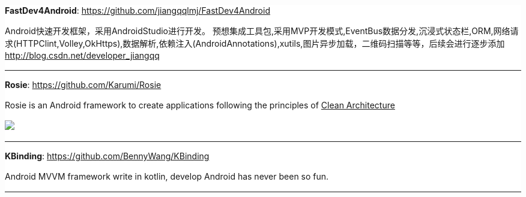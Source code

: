 **FastDev4Android**: https://github.com/jiangqqlmj/FastDev4Android

Android快速开发框架，采用AndroidStudio进行开发。 预想集成工具包,采用MVP开发模式,EventBus数据分发,沉浸式状态栏,ORM,网络请求(HTTPClint,Volley,OkHttps),数据解析,依赖注入(AndroidAnnotations),xutils,图片异步加载，二维码扫描等等，后续会进行逐步添加 http://blog.csdn.net/developer_jiangqq

---

**Rosie**: https://github.com/Karumi/Rosie

Rosie is an Android framework to create applications following the principles of [Clean Architecture](https://blog.8thlight.com/uncle-bob/2012/08/13/the-clean-architecture.html)

<img src="https://github.com/Karumi/Rosie/blob/master/art/screencast.gif" width="320" />

---

**KBinding**: https://github.com/BennyWang/KBinding

Android MVVM framework write in kotlin, develop Android has never been so fun.

---
